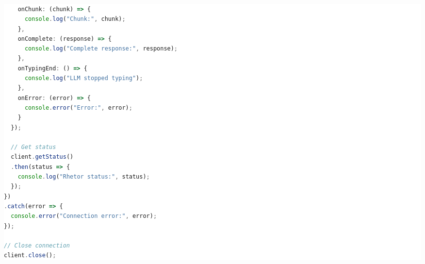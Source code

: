 ```javascript
    onChunk: (chunk) => {
      console.log("Chunk:", chunk);
    },
    onComplete: (response) => {
      console.log("Complete response:", response);
    },
    onTypingEnd: () => {
      console.log("LLM stopped typing");
    },
    onError: (error) => {
      console.error("Error:", error);
    }
  });
  
  // Get status
  client.getStatus()
  .then(status => {
    console.log("Rhetor status:", status);
  });
})
.catch(error => {
  console.error("Connection error:", error);
});

// Close connection
client.close();
```